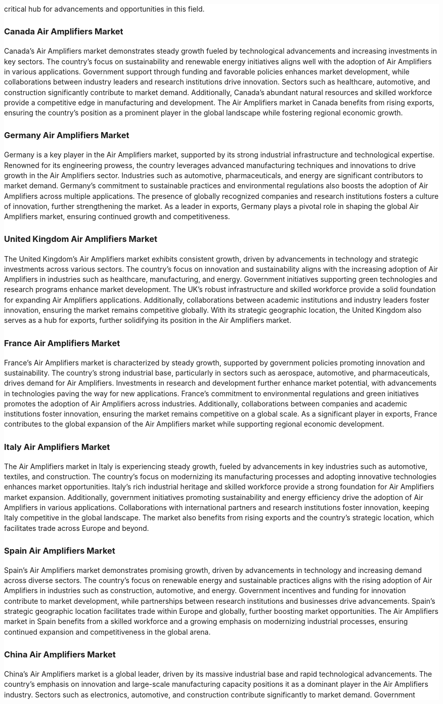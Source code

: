 critical hub for advancements and opportunities in this field.</p><h3>Canada Air Amplifiers Market</h3><p>Canada&rsquo;s Air Amplifiers market demonstrates steady growth fueled by technological advancements and increasing investments in key sectors. The country&rsquo;s focus on sustainability and renewable energy initiatives aligns well with the adoption of Air Amplifiers in various applications. Government support through funding and favorable policies enhances market development, while collaborations between industry leaders and research institutions drive innovation. Sectors such as healthcare, automotive, and construction significantly contribute to market demand. Additionally, Canada&rsquo;s abundant natural resources and skilled workforce provide a competitive edge in manufacturing and development. The Air Amplifiers market in Canada benefits from rising exports, ensuring the country&rsquo;s position as a prominent player in the global landscape while fostering regional economic growth.</p><h3>Germany Air Amplifiers Market</h3><p>Germany is a key player in the Air Amplifiers market, supported by its strong industrial infrastructure and technological expertise. Renowned for its engineering prowess, the country leverages advanced manufacturing techniques and innovations to drive growth in the Air Amplifiers sector. Industries such as automotive, pharmaceuticals, and energy are significant contributors to market demand. Germany&rsquo;s commitment to sustainable practices and environmental regulations also boosts the adoption of Air Amplifiers across multiple applications. The presence of globally recognized companies and research institutions fosters a culture of innovation, further strengthening the market. As a leader in exports, Germany plays a pivotal role in shaping the global Air Amplifiers market, ensuring continued growth and competitiveness.</p><h3>United Kingdom Air Amplifiers Market</h3><p>The United Kingdom&rsquo;s Air Amplifiers market exhibits consistent growth, driven by advancements in technology and strategic investments across various sectors. The country&rsquo;s focus on innovation and sustainability aligns with the increasing adoption of Air Amplifiers in industries such as healthcare, manufacturing, and energy. Government initiatives supporting green technologies and research programs enhance market development. The UK&rsquo;s robust infrastructure and skilled workforce provide a solid foundation for expanding Air Amplifiers applications. Additionally, collaborations between academic institutions and industry leaders foster innovation, ensuring the market remains competitive globally. With its strategic geographic location, the United Kingdom also serves as a hub for exports, further solidifying its position in the Air Amplifiers market.</p><h3>France Air Amplifiers Market</h3><p>France&rsquo;s Air Amplifiers market is characterized by steady growth, supported by government policies promoting innovation and sustainability. The country&rsquo;s strong industrial base, particularly in sectors such as aerospace, automotive, and pharmaceuticals, drives demand for Air Amplifiers. Investments in research and development further enhance market potential, with advancements in technologies paving the way for new applications. France&rsquo;s commitment to environmental regulations and green initiatives promotes the adoption of Air Amplifiers across industries. Additionally, collaborations between companies and academic institutions foster innovation, ensuring the market remains competitive on a global scale. As a significant player in exports, France contributes to the global expansion of the Air Amplifiers market while supporting regional economic development.</p><h3>Italy Air Amplifiers Market</h3><p>The Air Amplifiers market in Italy is experiencing steady growth, fueled by advancements in key industries such as automotive, textiles, and construction. The country&rsquo;s focus on modernizing its manufacturing processes and adopting innovative technologies enhances market opportunities. Italy&rsquo;s rich industrial heritage and skilled workforce provide a strong foundation for Air Amplifiers market expansion. Additionally, government initiatives promoting sustainability and energy efficiency drive the adoption of Air Amplifiers in various applications. Collaborations with international partners and research institutions foster innovation, keeping Italy competitive in the global landscape. The market also benefits from rising exports and the country&rsquo;s strategic location, which facilitates trade across Europe and beyond.</p><h3>Spain Air Amplifiers Market</h3><p>Spain&rsquo;s Air Amplifiers market demonstrates promising growth, driven by advancements in technology and increasing demand across diverse sectors. The country&rsquo;s focus on renewable energy and sustainable practices aligns with the rising adoption of Air Amplifiers in industries such as construction, automotive, and energy. Government incentives and funding for innovation contribute to market development, while partnerships between research institutions and businesses drive advancements. Spain&rsquo;s strategic geographic location facilitates trade within Europe and globally, further boosting market opportunities. The Air Amplifiers market in Spain benefits from a skilled workforce and a growing emphasis on modernizing industrial processes, ensuring continued expansion and competitiveness in the global arena.</p><h3>China Air Amplifiers Market</h3><p>China&rsquo;s Air Amplifiers market is a global leader, driven by its massive industrial base and rapid technological advancements. The country&rsquo;s emphasis on innovation and large-scale manufacturing capacity positions it as a dominant player in the Air Amplifiers industry. Sectors such as electronics, automotive, and construction contribute significantly to market demand. Government